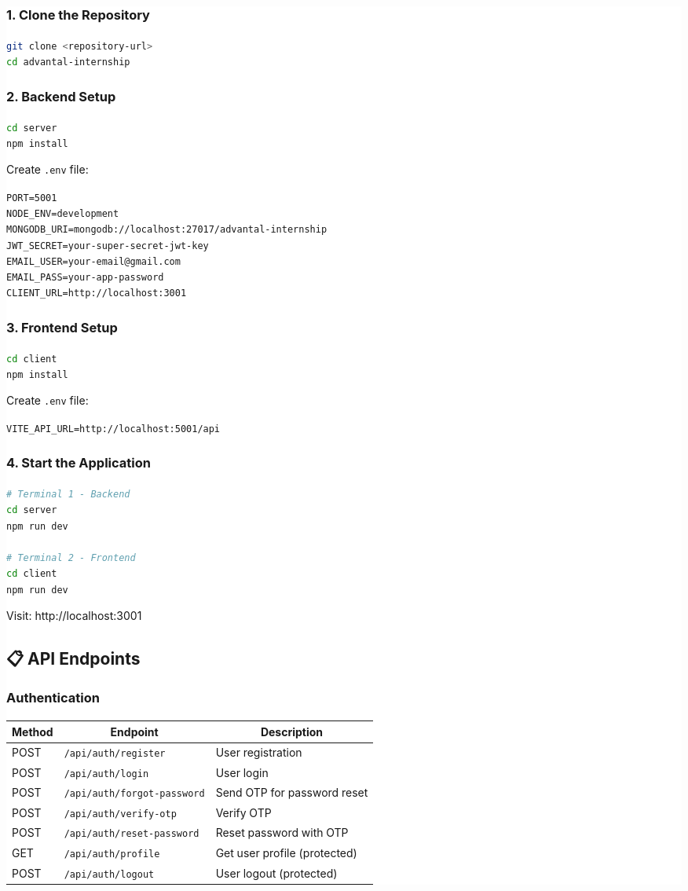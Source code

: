 ### 1. Clone the Repository
```bash
git clone <repository-url>
cd advantal-internship
```

### 2. Backend Setup
```bash
cd server
npm install
```

Create `.env` file:
```env
PORT=5001
NODE_ENV=development
MONGODB_URI=mongodb://localhost:27017/advantal-internship
JWT_SECRET=your-super-secret-jwt-key
EMAIL_USER=your-email@gmail.com
EMAIL_PASS=your-app-password
CLIENT_URL=http://localhost:3001
```

### 3. Frontend Setup
```bash
cd client
npm install
```

Create `.env` file:
```env
VITE_API_URL=http://localhost:5001/api
```

### 4. Start the Application
```bash
# Terminal 1 - Backend
cd server
npm run dev

# Terminal 2 - Frontend
cd client
npm run dev
```

Visit: http://localhost:3001

## 📋 API Endpoints

### Authentication
| Method | Endpoint | Description |
|--------|----------|-------------|
| POST | `/api/auth/register` | User registration |
| POST | `/api/auth/login` | User login |
| POST | `/api/auth/forgot-password` | Send OTP for password reset |
| POST | `/api/auth/verify-otp` | Verify OTP |
| POST | `/api/auth/reset-password` | Reset password with OTP |
| GET | `/api/auth/profile` | Get user profile (protected) |
| POST | `/api/auth/logout` | User logout (protected) |
